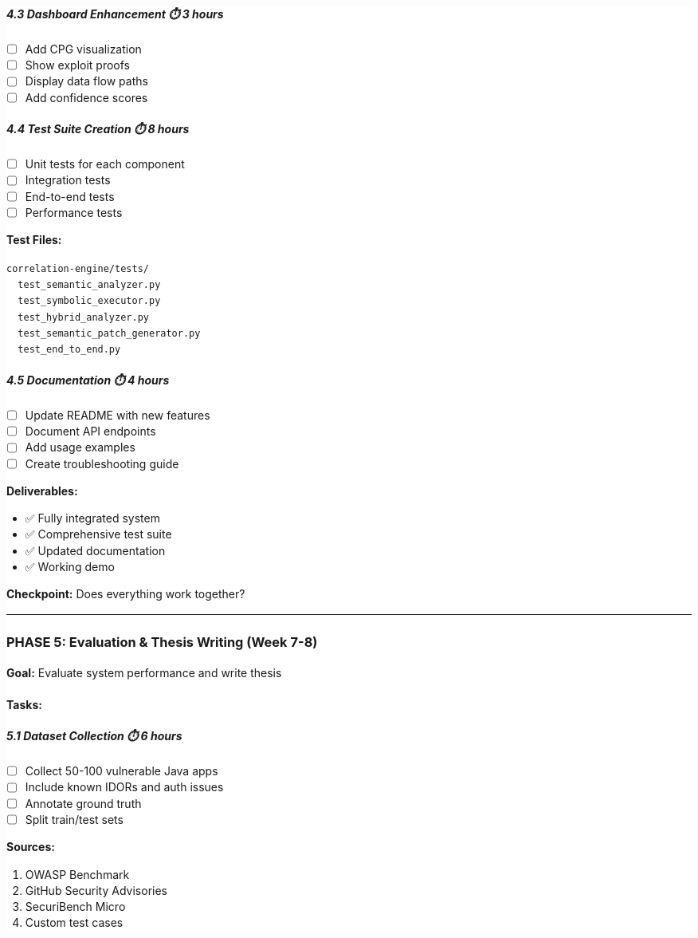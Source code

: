 ##### 4.3 Dashboard Enhancement ⏱️ 3 hours
- [ ] Add CPG visualization
- [ ] Show exploit proofs
- [ ] Display data flow paths
- [ ] Add confidence scores

##### 4.4 Test Suite Creation ⏱️ 8 hours
- [ ] Unit tests for each component
- [ ] Integration tests
- [ ] End-to-end tests
- [ ] Performance tests

**Test Files:**
```
correlation-engine/tests/
  test_semantic_analyzer.py
  test_symbolic_executor.py
  test_hybrid_analyzer.py
  test_semantic_patch_generator.py
  test_end_to_end.py
```

##### 4.5 Documentation ⏱️ 4 hours
- [ ] Update README with new features
- [ ] Document API endpoints
- [ ] Add usage examples
- [ ] Create troubleshooting guide

**Deliverables:**
- ✅ Fully integrated system
- ✅ Comprehensive test suite
- ✅ Updated documentation
- ✅ Working demo

**Checkpoint:** Does everything work together?

---

### **PHASE 5: Evaluation & Thesis Writing (Week 7-8)**

**Goal:** Evaluate system performance and write thesis

#### Tasks:

##### 5.1 Dataset Collection ⏱️ 6 hours
- [ ] Collect 50-100 vulnerable Java apps
- [ ] Include known IDORs and auth issues
- [ ] Annotate ground truth
- [ ] Split train/test sets

**Sources:**
1. OWASP Benchmark
2. GitHub Security Advisories
3. SecuriBench Micro
4. Custom test cases

